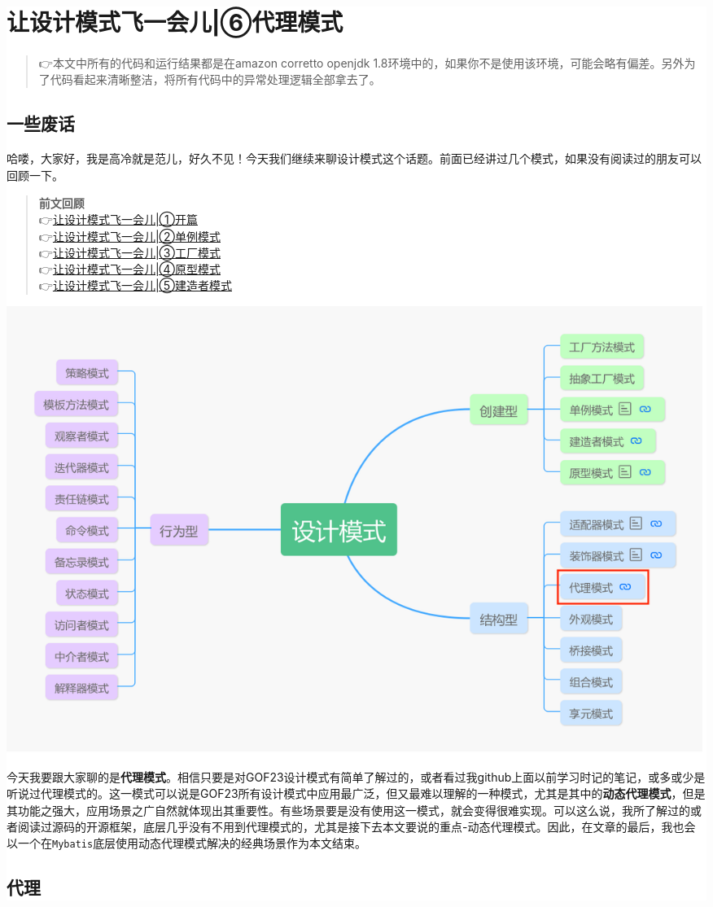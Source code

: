 # 让设计模式飞一会儿|⑥代理模式

> 👉本文中所有的代码和运行结果都是在amazon corretto openjdk 1.8环境中的，如果你不是使用该环境，可能会略有偏差。另外为了代码看起来清晰整洁，将所有代码中的异常处理逻辑全部拿去了。

## 一些废话

哈喽，大家好，我是高冷就是范儿，好久不见！今天我们继续来聊设计模式这个话题。前面已经讲过几个模式，如果没有阅读过的朋友可以回顾一下。

> **前文回顾**  
> 👉[让设计模式飞一会儿|①开篇](让设计模式飞一会儿|①开篇.md)  
> 👉[让设计模式飞一会儿|②单例模式](让设计模式飞一会儿|②单例模式.md)   
> 👉[让设计模式飞一会儿|③工厂模式](让设计模式飞一会儿|③工厂模式.md)   
> 👉[让设计模式飞一会儿|④原型模式](让设计模式飞一会儿|④原型模式.md)   
> 👉[让设计模式飞一会儿|⑤建造者模式](让设计模式飞一会儿|⑤建造者模式.md)   

![dp-5-0](assets/5/dp-5-0.png)

今天我要跟大家聊的是**代理模式**。相信只要是对GOF23设计模式有简单了解过的，或者看过我github上面以前学习时记的笔记，或多或少是听说过代理模式的。这一模式可以说是GOF23所有设计模式中应用最广泛，但又最难以理解的一种模式，尤其是其中的**动态代理模式**，但是其功能之强大，应用场景之广自然就体现出其重要性。有些场景要是没有使用这一模式，就会变得很难实现。可以这么说，我所了解过的或者阅读过源码的开源框架，底层几乎没有不用到代理模式的，尤其是接下去本文要说的重点-动态代理模式。因此，在文章的最后，我也会以一个在`Mybatis`底层使用动态代理模式解决的经典场景作为本文结束。

## 代理
